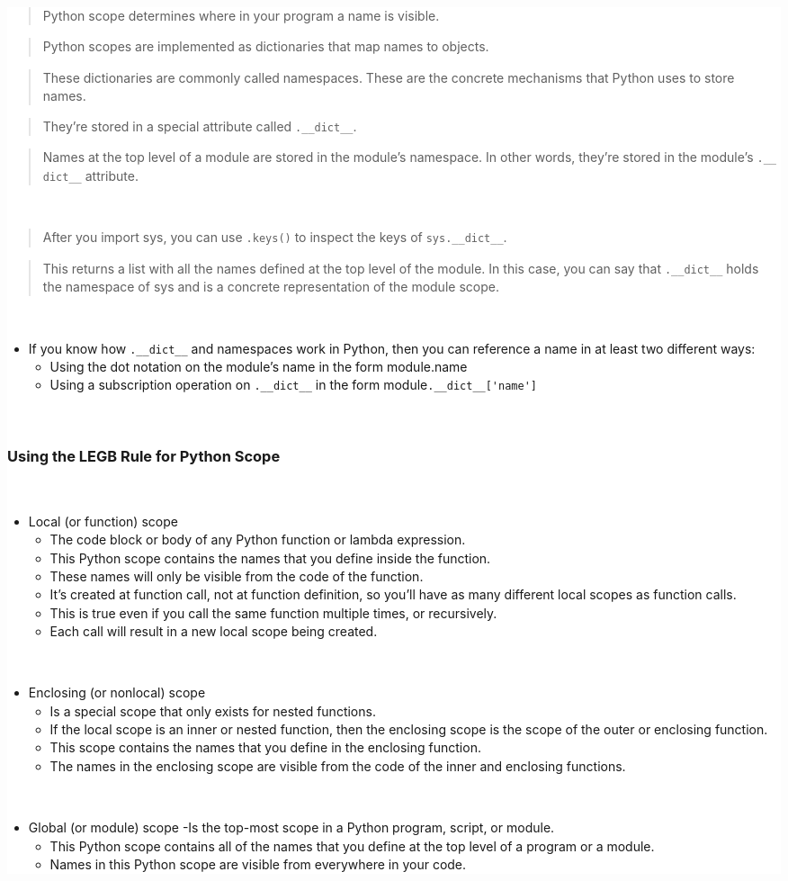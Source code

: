 > Python scope determines where in your program a name is visible.

> Python scopes are implemented as dictionaries that map names to objects.

> These dictionaries are commonly called namespaces. These are the concrete mechanisms that Python uses to store names.

> They’re stored in a special attribute called `.__dict__`.

> Names at the top level of a module are stored in the module’s namespace. In other words, they’re stored in the module’s `.__dict__` attribute.

<br>

> After you import sys, you can use `.keys()` to inspect the keys of `sys.__dict__`.

> This returns a list with all the names defined at the top level of the module. In this case, you can say that `.__dict__` holds the namespace of sys and is a concrete representation of the module scope.

<br>

- If you know how `.__dict__` and namespaces work in Python, then you can reference a name in at least two different ways:
  - Using the dot notation on the module’s name in the form module.name
  - Using a subscription operation on `.__dict__` in the form module`.__dict__['name']`

<br>

### Using the LEGB Rule for Python Scope

<br>

- Local (or function) scope
  - The code block or body of any Python function or lambda expression.
  - This Python scope contains the names that you define inside the function.
  - These names will only be visible from the code of the function.
  - It’s created at function call, not at function definition, so you’ll have as many different local scopes as function calls. 
  - This is true even if you call the same function multiple times, or recursively.
  - Each call will result in a new local scope being created.

<br>

- Enclosing (or nonlocal) scope 
  - Is a special scope that only exists for nested functions.
  - If the local scope is an inner or nested function, then the enclosing scope is the scope of the outer or enclosing function.
  - This scope contains the names that you define in the enclosing function.
  - The names in the enclosing scope are visible from the code of the inner and enclosing functions.

<br>

- Global (or module) scope 
  -Is the top-most scope in a Python program, script, or module.
  - This Python scope contains all of the names that you define at the top level of a program or a module.
  - Names in this Python scope are visible from everywhere in your code.
